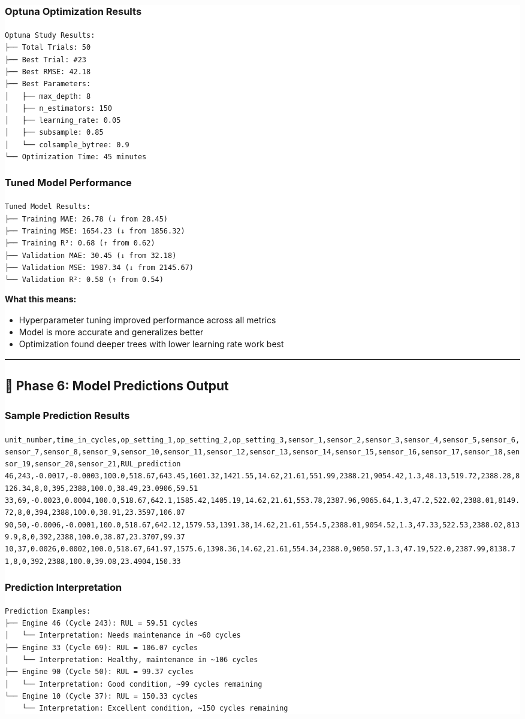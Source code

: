 ### Optuna Optimization Results
```
Optuna Study Results:
├── Total Trials: 50
├── Best Trial: #23
├── Best RMSE: 42.18
├── Best Parameters:
│   ├── max_depth: 8
│   ├── n_estimators: 150
│   ├── learning_rate: 0.05
│   ├── subsample: 0.85
│   └── colsample_bytree: 0.9
└── Optimization Time: 45 minutes
```

### Tuned Model Performance
```
Tuned Model Results:
├── Training MAE: 26.78 (↓ from 28.45)
├── Training MSE: 1654.23 (↓ from 1856.32)
├── Training R²: 0.68 (↑ from 0.62)
├── Validation MAE: 30.45 (↓ from 32.18)
├── Validation MSE: 1987.34 (↓ from 2145.67)
└── Validation R²: 0.58 (↑ from 0.54)
```

**What this means:**
- Hyperparameter tuning improved performance across all metrics
- Model is more accurate and generalizes better
- Optimization found deeper trees with lower learning rate work best

---

## 🔄 Phase 6: Model Predictions Output

### Sample Prediction Results
```csv
unit_number,time_in_cycles,op_setting_1,op_setting_2,op_setting_3,sensor_1,sensor_2,sensor_3,sensor_4,sensor_5,sensor_6,sensor_7,sensor_8,sensor_9,sensor_10,sensor_11,sensor_12,sensor_13,sensor_14,sensor_15,sensor_16,sensor_17,sensor_18,sensor_19,sensor_20,sensor_21,RUL_prediction
46,243,-0.0017,-0.0003,100.0,518.67,643.45,1601.32,1421.55,14.62,21.61,551.99,2388.21,9054.42,1.3,48.13,519.72,2388.28,8126.34,8,0,395,2388,100.0,38.49,23.0906,59.51
33,69,-0.0023,0.0004,100.0,518.67,642.1,1585.42,1405.19,14.62,21.61,553.78,2387.96,9065.64,1.3,47.2,522.02,2388.01,8149.72,8,0,394,2388,100.0,38.91,23.3597,106.07
90,50,-0.0006,-0.0001,100.0,518.67,642.12,1579.53,1391.38,14.62,21.61,554.5,2388.01,9054.52,1.3,47.33,522.53,2388.02,8139.9,8,0,392,2388,100.0,38.87,23.3707,99.37
10,37,0.0026,0.0002,100.0,518.67,641.97,1575.6,1398.36,14.62,21.61,554.34,2388.0,9050.57,1.3,47.19,522.0,2387.99,8138.71,8,0,392,2388,100.0,39.08,23.4904,150.33
```

### Prediction Interpretation
```
Prediction Examples:
├── Engine 46 (Cycle 243): RUL = 59.51 cycles
│   └── Interpretation: Needs maintenance in ~60 cycles
├── Engine 33 (Cycle 69): RUL = 106.07 cycles
│   └── Interpretation: Healthy, maintenance in ~106 cycles
├── Engine 90 (Cycle 50): RUL = 99.37 cycles
│   └── Interpretation: Good condition, ~99 cycles remaining
└── Engine 10 (Cycle 37): RUL = 150.33 cycles
    └── Interpretation: Excellent condition, ~150 cycles remaining
```
